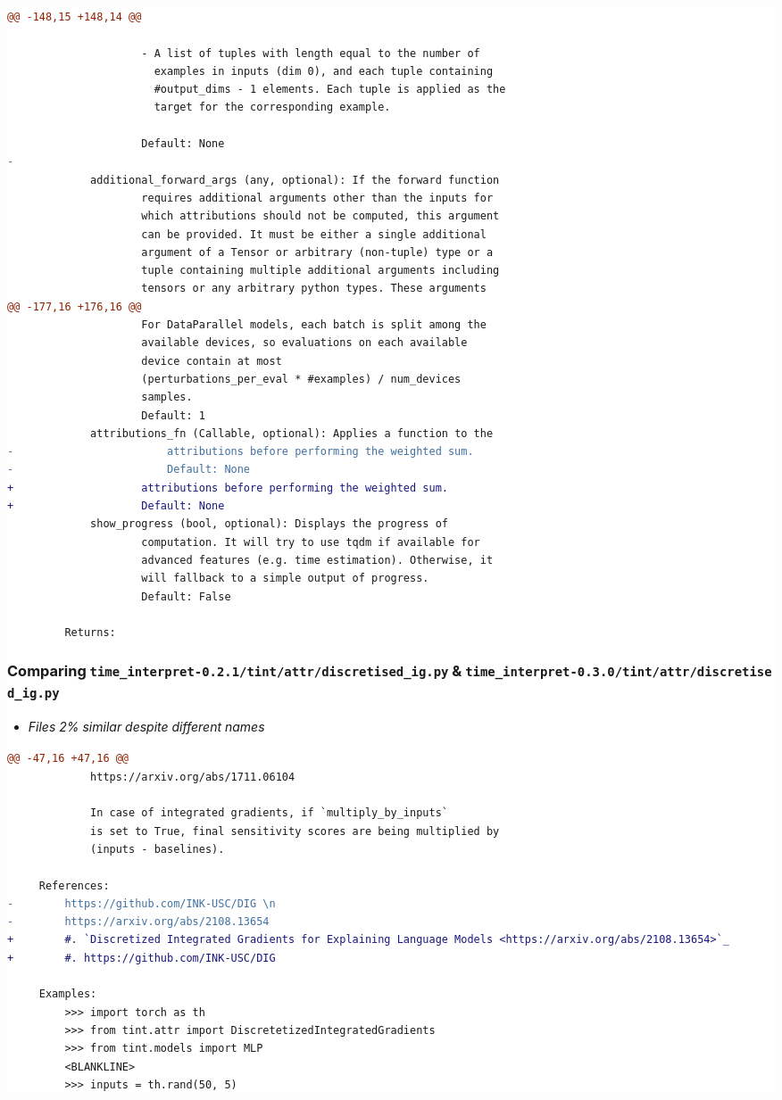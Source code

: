 ```diff
@@ -148,15 +148,14 @@
 
                     - A list of tuples with length equal to the number of
                       examples in inputs (dim 0), and each tuple containing
                       #output_dims - 1 elements. Each tuple is applied as the
                       target for the corresponding example.
 
                     Default: None
-
             additional_forward_args (any, optional): If the forward function
                     requires additional arguments other than the inputs for
                     which attributions should not be computed, this argument
                     can be provided. It must be either a single additional
                     argument of a Tensor or arbitrary (non-tuple) type or a
                     tuple containing multiple additional arguments including
                     tensors or any arbitrary python types. These arguments
@@ -177,16 +176,16 @@
                     For DataParallel models, each batch is split among the
                     available devices, so evaluations on each available
                     device contain at most
                     (perturbations_per_eval * #examples) / num_devices
                     samples.
                     Default: 1
             attributions_fn (Callable, optional): Applies a function to the
-                        attributions before performing the weighted sum.
-                        Default: None
+                    attributions before performing the weighted sum.
+                    Default: None
             show_progress (bool, optional): Displays the progress of
                     computation. It will try to use tqdm if available for
                     advanced features (e.g. time estimation). Otherwise, it
                     will fallback to a simple output of progress.
                     Default: False
 
         Returns:
```

### Comparing `time_interpret-0.2.1/tint/attr/discretised_ig.py` & `time_interpret-0.3.0/tint/attr/discretised_ig.py`

 * *Files 2% similar despite different names*

```diff
@@ -47,16 +47,16 @@
             https://arxiv.org/abs/1711.06104
 
             In case of integrated gradients, if `multiply_by_inputs`
             is set to True, final sensitivity scores are being multiplied by
             (inputs - baselines).
 
     References:
-        https://github.com/INK-USC/DIG \n
-        https://arxiv.org/abs/2108.13654
+        #. `Discretized Integrated Gradients for Explaining Language Models <https://arxiv.org/abs/2108.13654>`_
+        #. https://github.com/INK-USC/DIG
 
     Examples:
         >>> import torch as th
         >>> from tint.attr import DiscretetizedIntegratedGradients
         >>> from tint.models import MLP
         <BLANKLINE>
         >>> inputs = th.rand(50, 5)
```